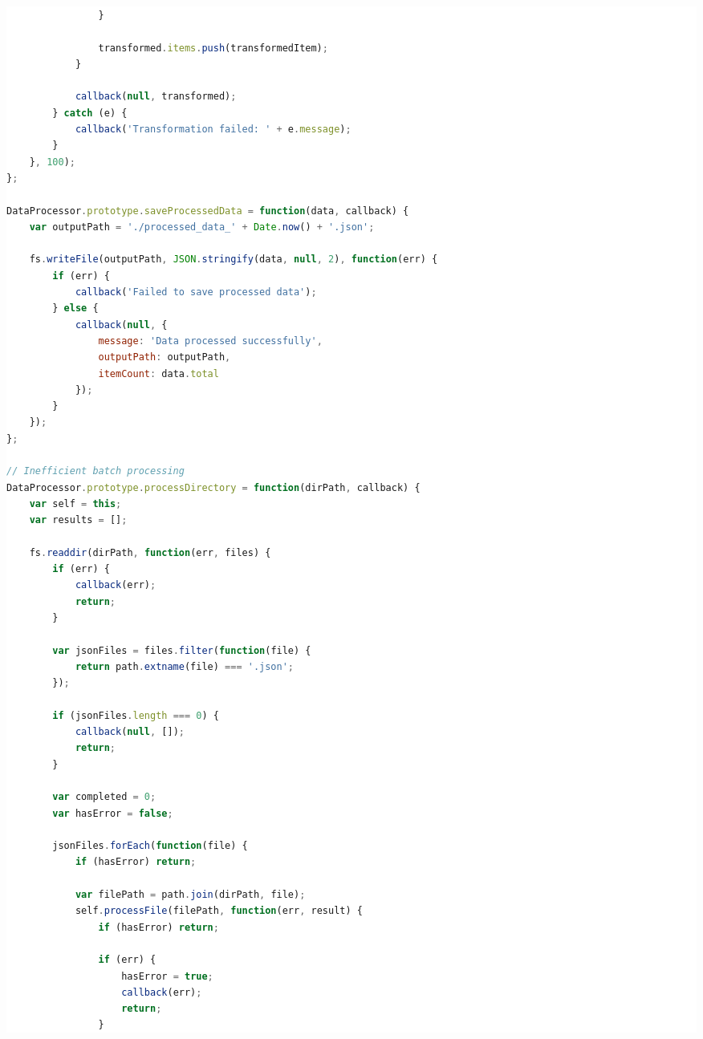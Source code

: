 ```javascript
                }
                
                transformed.items.push(transformedItem);
            }
            
            callback(null, transformed);
        } catch (e) {
            callback('Transformation failed: ' + e.message);
        }
    }, 100);
};

DataProcessor.prototype.saveProcessedData = function(data, callback) {
    var outputPath = './processed_data_' + Date.now() + '.json';
    
    fs.writeFile(outputPath, JSON.stringify(data, null, 2), function(err) {
        if (err) {
            callback('Failed to save processed data');
        } else {
            callback(null, {
                message: 'Data processed successfully',
                outputPath: outputPath,
                itemCount: data.total
            });
        }
    });
};

// Inefficient batch processing
DataProcessor.prototype.processDirectory = function(dirPath, callback) {
    var self = this;
    var results = [];
    
    fs.readdir(dirPath, function(err, files) {
        if (err) {
            callback(err);
            return;
        }
        
        var jsonFiles = files.filter(function(file) {
            return path.extname(file) === '.json';
        });
        
        if (jsonFiles.length === 0) {
            callback(null, []);
            return;
        }
        
        var completed = 0;
        var hasError = false;
        
        jsonFiles.forEach(function(file) {
            if (hasError) return;
            
            var filePath = path.join(dirPath, file);
            self.processFile(filePath, function(err, result) {
                if (hasError) return;
                
                if (err) {
                    hasError = true;
                    callback(err);
                    return;
                }
```